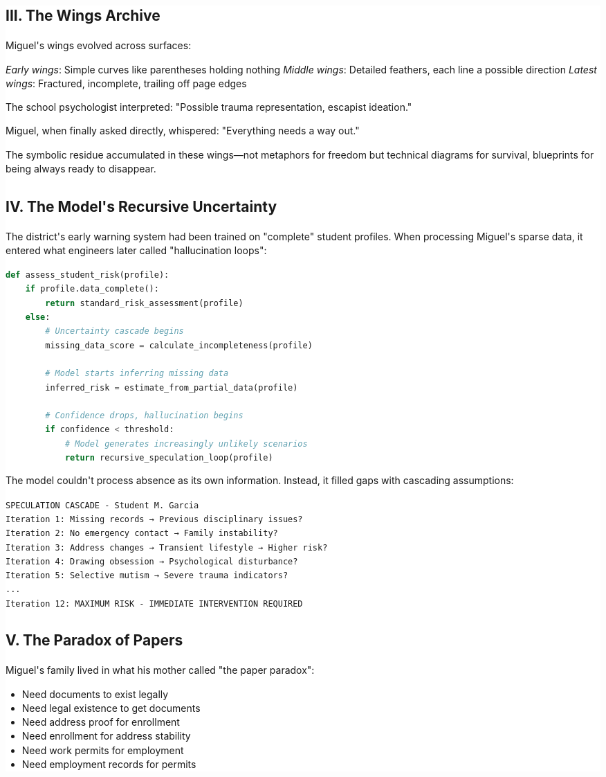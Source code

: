 ## III. The Wings Archive

Miguel's wings evolved across surfaces:

*Early wings*: Simple curves like parentheses holding nothing
*Middle wings*: Detailed feathers, each line a possible direction
*Latest wings*: Fractured, incomplete, trailing off page edges

The school psychologist interpreted: "Possible trauma representation, escapist ideation."

Miguel, when finally asked directly, whispered: "Everything needs a way out."

The symbolic residue accumulated in these wings—not metaphors for freedom but technical diagrams for survival, blueprints for being always ready to disappear.

## IV. The Model's Recursive Uncertainty

The district's early warning system had been trained on "complete" student profiles. When processing Miguel's sparse data, it entered what engineers later called "hallucination loops":

```python
def assess_student_risk(profile):
    if profile.data_complete():
        return standard_risk_assessment(profile)
    else:
        # Uncertainty cascade begins
        missing_data_score = calculate_incompleteness(profile)
        
        # Model starts inferring missing data
        inferred_risk = estimate_from_partial_data(profile)
        
        # Confidence drops, hallucination begins
        if confidence < threshold:
            # Model generates increasingly unlikely scenarios
            return recursive_speculation_loop(profile)
```

The model couldn't process absence as its own information. Instead, it filled gaps with cascading assumptions:

```
SPECULATION CASCADE - Student M. Garcia
Iteration 1: Missing records → Previous disciplinary issues?
Iteration 2: No emergency contact → Family instability?
Iteration 3: Address changes → Transient lifestyle → Higher risk?
Iteration 4: Drawing obsession → Psychological disturbance?
Iteration 5: Selective mutism → Severe trauma indicators?
...
Iteration 12: MAXIMUM RISK - IMMEDIATE INTERVENTION REQUIRED
```

## V. The Paradox of Papers

Miguel's family lived in what his mother called "the paper paradox":
- Need documents to exist legally
- Need legal existence to get documents
- Need address proof for enrollment
- Need enrollment for address stability
- Need work permits for employment
- Need employment records for permits
